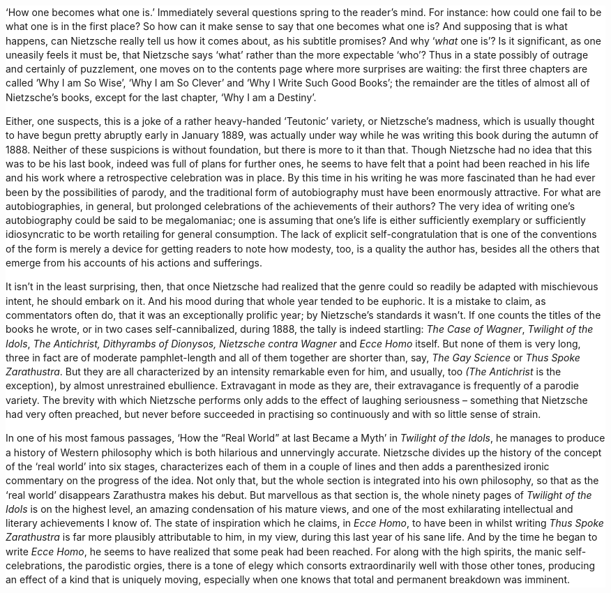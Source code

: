 ‘How one becomes what one is.’ Immediately several questions spring to the reader’s mind. For instance: how could one fail to be what one is in the first place? So how can it make sense to say that one becomes what one is? And supposing that is what happens, can Nietzsche really tell us how it comes about, as his subtitle promises? And why ‘*what* one is’? Is it significant, as one uneasily feels it must be, that Nietzsche says ‘what’ rather than the more expectable ‘who’? Thus in a state possibly of outrage and certainly of puzzlement, one moves on to the contents page where more surprises are waiting: the first three chapters are called ‘Why I am So Wise’, ‘Why I am So Clever’ and ‘Why I Write Such Good Books’; the remainder are the titles of almost all of Nietzsche’s books, except for the last chapter, ‘Why I am a Destiny’.

Either, one suspects, this is a joke of a rather heavy-handed ‘Teutonic’ variety, or Nietzsche’s madness, which is usually thought to have begun pretty abruptly early in January 1889, was actually under way while he was writing this book during the autumn of 1888. Neither of these suspicions is without foundation, but there is more to it than that. Though Nietzsche had no idea that this was to be his last book, indeed was full of plans for further ones, he seems to have felt that a point had been reached in his life and his work where a retrospective celebration was in place. By this time in his writing he was more fascinated than he had ever been by the possibilities of parody, and the traditional form of autobiography must have been enormously attractive. For what are autobiographies, in general, but prolonged celebrations of the achievements of their authors? The very idea of writing one’s autobiography could be said to be megalomaniac; one is assuming that one’s life is either sufficiently exemplary or sufficiently idiosyncratic to be worth retailing for general consumption. The lack of explicit self-congratulation that is one of the conventions of the form is merely a device for getting readers to note how modesty, too, is a quality the author has, besides all the others that emerge from his accounts of his actions and sufferings.

It isn’t in the least surprising, then, that once Nietzsche had realized that the genre could so readily be adapted with mischievous intent, he should embark on it. And his mood during that whole year tended to be euphoric. It is a mistake to claim, as commentators often do, that it was an exceptionally prolific year; by Nietzsche’s standards it wasn’t. If one counts the titles of the books he wrote, or in two cases self-cannibalized, during 1888, the tally is indeed startling: *The Case of Wagner*, *Twilight of the Idols*, *The Antichrist, Dithyrambs of Dionysos, Nietzsche contra Wagner* and *Ecce Homo* itself. But none of them is very long, three in fact are of moderate pamphlet-length and all of them together are shorter than, say, *The Gay Science* or *Thus Spoke Zarathustra*. But they are all characterized by an intensity remarkable even for him, and usually, too *\(The Antichrist* is the exception\), by almost unrestrained ebullience. Extravagant in mode as they are, their extravagance is frequently of a parodie variety. The brevity with which Nietzsche performs only adds to the effect of laughing seriousness – something that Nietzsche had very often preached, but never before succeeded in practising so continuously and with so little sense of strain.

In one of his most famous passages, ‘How the “Real World” at last Became a Myth’ in *Twilight of the Idols*, he manages to produce a history of Western philosophy which is both hilarious and unnervingly accurate. Nietzsche divides up the history of the concept of the ‘real world’ into six stages, characterizes each of them in a couple of lines and then adds a parenthesized ironic commentary on the progress of the idea. Not only that, but the whole section is integrated into his own philosophy, so that as the ‘real world’ disappears Zarathustra makes his debut. But marvellous as that section is, the whole ninety pages of *Twilight of the Idols* is on the highest level, an amazing condensation of his mature views, and one of the most exhilarating intellectual and literary achievements I know of. The state of inspiration which he claims, in *Ecce Homo*, to have been in whilst writing *Thus Spoke Zarathustra* is far more plausibly attributable to him, in my view, during this last year of his sane life. And by the time he began to write *Ecce Homo*, he seems to have realized that some peak had been reached. For along with the high spirits, the manic self-celebrations, the parodistic orgies, there is a tone of elegy which consorts extraordinarily well with those other tones, producing an effect of a kind that is uniquely moving, especially when one knows that total and permanent breakdown was imminent.
